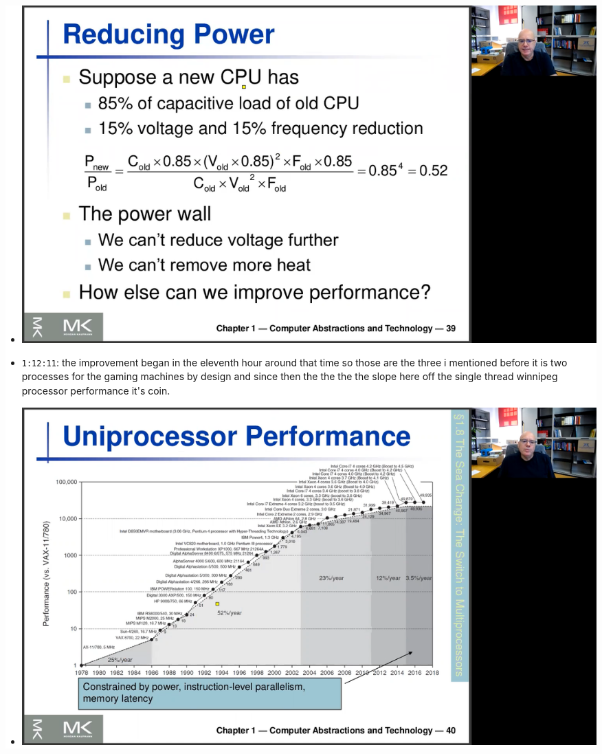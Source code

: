 - ![new_40](./_computer-architecture-20211021_imgs/new_01:11:48_0009.png)

- `1:12:11`: the improvement began in the eleventh hour around that time so those are the three i mentioned before it is two processes for the gaming machines by design and since then the the the the slope here off the single thread winnipeg processor performance it's coin.
- ![new_41](./_computer-architecture-20211021_imgs/new_01:12:11_0010.png)
